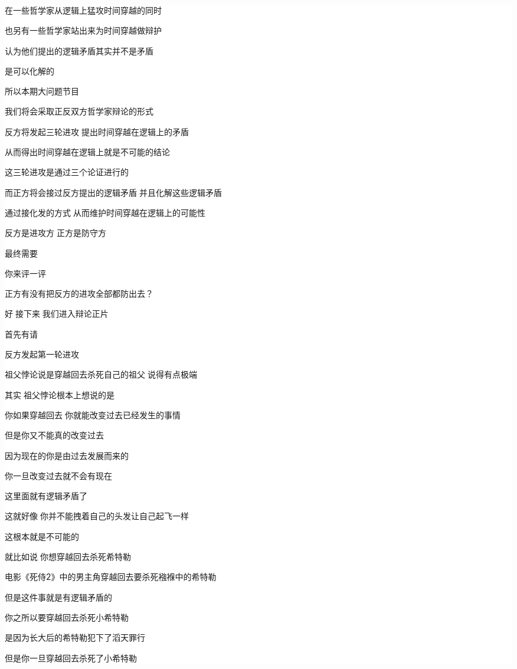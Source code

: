 在一些哲学家从逻辑上猛攻时间穿越的同时

也另有一些哲学家站出来为时间穿越做辩护

认为他们提出的逻辑矛盾其实并不是矛盾

是可以化解的

所以本期大问题节目 

我们将会采取正反双方哲学家辩论的形式

反方将发起三轮进攻 提出时间穿越在逻辑上的矛盾

从而得出时间穿越在逻辑上就是不可能的结论

这三轮进攻是通过三个论证进行的

而正方将会接过反方提出的逻辑矛盾 并且化解这些逻辑矛盾

通过接化发的方式 从而维护时间穿越在逻辑上的可能性

反方是进攻方 正方是防守方

最终需要

你来评一评

正方有没有把反方的进攻全部都防出去？

好 接下来 我们进入辩论正片

首先有请

反方发起第一轮进攻

祖父悖论说是穿越回去杀死自己的祖父 说得有点极端

其实 祖父悖论根本上想说的是

你如果穿越回去 你就能改变过去已经发生的事情

但是你又不能真的改变过去

因为现在的你是由过去发展而来的

你一旦改变过去就不会有现在

这里面就有逻辑矛盾了

这就好像 你并不能拽着自己的头发让自己起飞一样

这根本就是不可能的

就比如说 你想穿越回去杀死希特勒

电影《死侍2》中的男主角穿越回去要杀死襁褓中的希特勒

但是这件事就是有逻辑矛盾的

你之所以要穿越回去杀死小希特勒

是因为长大后的希特勒犯下了滔天罪行

但是你一旦穿越回去杀死了小希特勒
